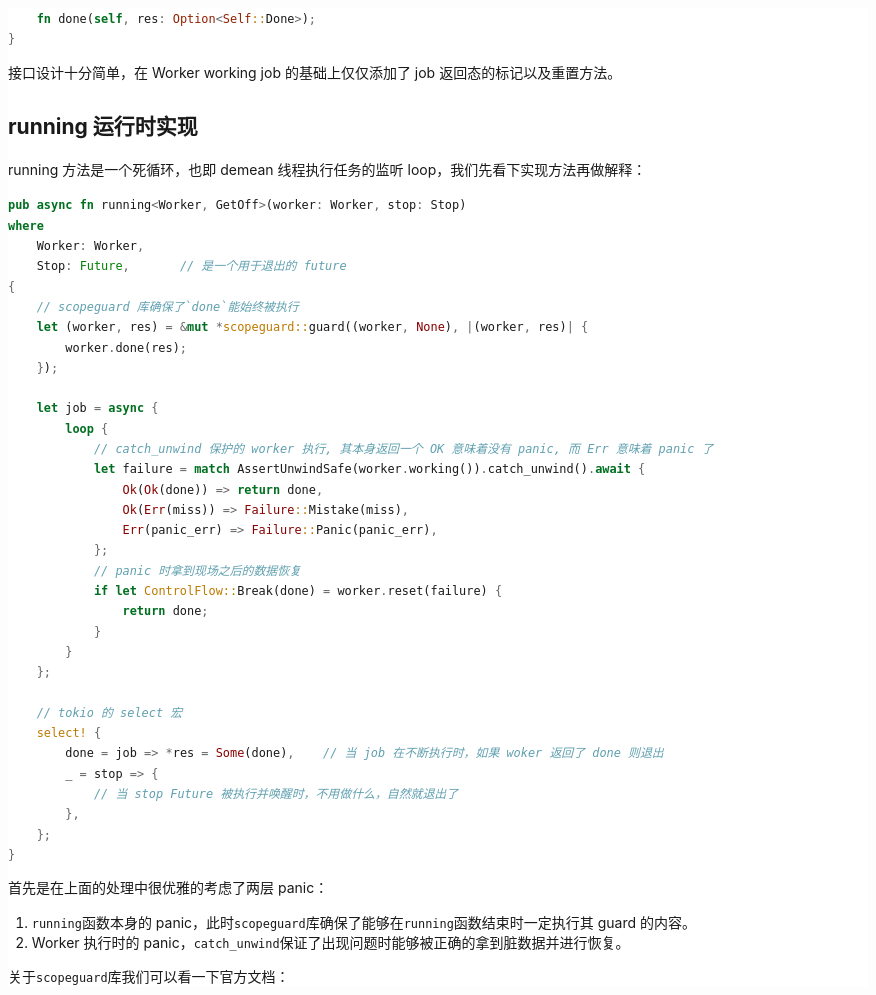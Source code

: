 ```rust
    fn done(self, res: Option<Self::Done>);
}
```

接口设计十分简单，在 Worker working job 的基础上仅仅添加了 job 返回态的标记以及重置方法。

## running 运行时实现

running 方法是一个死循环，也即 demean 线程执行任务的监听 loop，我们先看下实现方法再做解释：

```Rust
pub async fn running<Worker, GetOff>(worker: Worker, stop: Stop)
where
    Worker: Worker,
    Stop: Future,		// 是一个用于退出的 future
{
    // scopeguard 库确保了`done`能始终被执行
    let (worker, res) = &mut *scopeguard::guard((worker, None), |(worker, res)| {
        worker.done(res);
    });

    let job = async {
        loop {
          	// catch_unwind 保护的 worker 执行, 其本身返回一个 OK 意味着没有 panic, 而 Err 意味着 panic 了
            let failure = match AssertUnwindSafe(worker.working()).catch_unwind().await {
                Ok(Ok(done)) => return done,
                Ok(Err(miss)) => Failure::Mistake(miss),
                Err(panic_err) => Failure::Panic(panic_err),
            };
          	// panic 时拿到现场之后的数据恢复
            if let ControlFlow::Break(done) = worker.reset(failure) {
                return done;
            }
        }
    };
		
  	// tokio 的 select 宏
    select! {
        done = job => *res = Some(done),	// 当 job 在不断执行时，如果 woker 返回了 done 则退出
        _ = stop => {
            // 当 stop Future 被执行并唤醒时，不用做什么，自然就退出了
        },
    };
}
```

首先是在上面的处理中很优雅的考虑了两层 panic：

1. `running`函数本身的 panic，此时`scopeguard`库确保了能够在`running`函数结束时一定执行其 guard 的内容。
2. Worker 执行时的 panic，`catch_unwind`保证了出现问题时能够被正确的拿到脏数据并进行恢复。

关于`scopeguard`库我们可以看一下官方文档：
